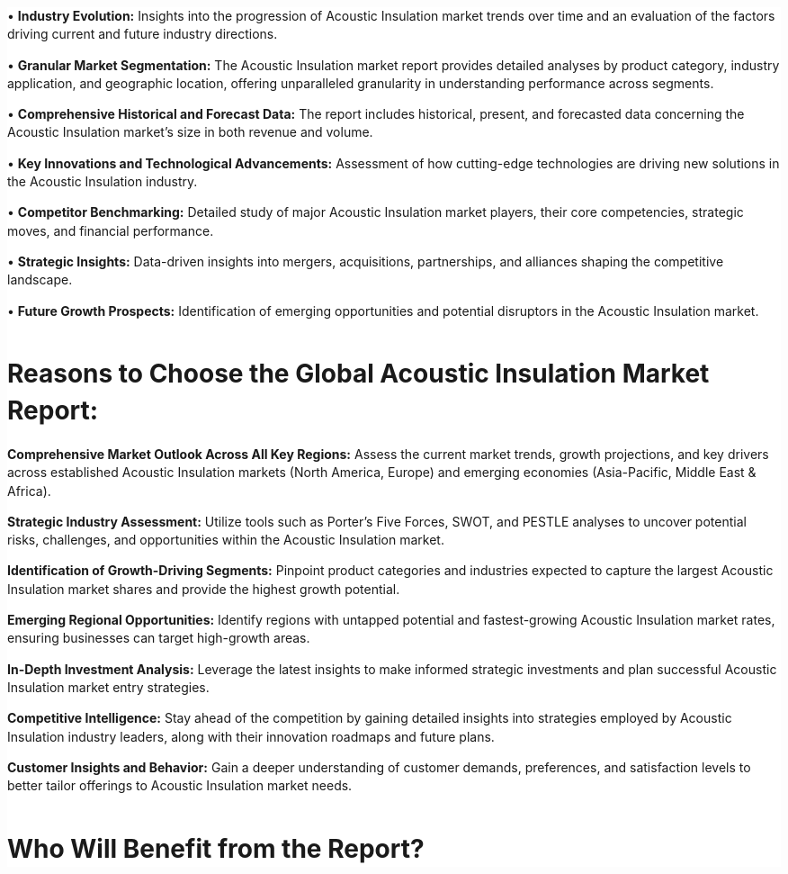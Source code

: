 • <strong>Industry Evolution:</strong> Insights into the progression of Acoustic Insulation market trends over time and an evaluation of the factors driving current and future industry directions.

• <strong>Granular Market Segmentation:</strong> The Acoustic Insulation market report provides detailed analyses by product category, industry application, and geographic location, offering unparalleled granularity in understanding performance across segments.

• <strong>Comprehensive Historical and Forecast Data:</strong> The report includes historical, present, and forecasted data concerning the Acoustic Insulation market’s size in both revenue and volume.

• <strong>Key Innovations and Technological Advancements:</strong> Assessment of how cutting-edge technologies are driving new solutions in the Acoustic Insulation industry.

• <strong>Competitor Benchmarking:</strong> Detailed study of major Acoustic Insulation market players, their core competencies, strategic moves, and financial performance.

• <strong>Strategic Insights:</strong> Data-driven insights into mergers, acquisitions, partnerships, and alliances shaping the competitive landscape.

• <strong>Future Growth Prospects:</strong> Identification of emerging opportunities and potential disruptors in the Acoustic Insulation market.

# <strong>Reasons to Choose the Global Acoustic Insulation Market Report:</strong>

<strong>Comprehensive Market Outlook Across All Key Regions:</strong>
Assess the current market trends, growth projections, and key drivers across established Acoustic Insulation markets (North America, Europe) and emerging economies (Asia-Pacific, Middle East & Africa).

<strong>Strategic Industry Assessment:</strong>
Utilize tools such as Porter’s Five Forces, SWOT, and PESTLE analyses to uncover potential risks, challenges, and opportunities within the Acoustic Insulation market.

<strong>Identification of Growth-Driving Segments:</strong>
Pinpoint product categories and industries expected to capture the largest Acoustic Insulation market shares and provide the highest growth potential.

<strong>Emerging Regional Opportunities:</strong>
Identify regions with untapped potential and fastest-growing Acoustic Insulation market rates, ensuring businesses can target high-growth areas.

<strong>In-Depth Investment Analysis:</strong>
Leverage the latest insights to make informed strategic investments and plan successful Acoustic Insulation market entry strategies.

<strong>Competitive Intelligence:</strong>
Stay ahead of the competition by gaining detailed insights into strategies employed by Acoustic Insulation industry leaders, along with their innovation roadmaps and future plans.

<strong>Customer Insights and Behavior:</strong>
Gain a deeper understanding of customer demands, preferences, and satisfaction levels to better tailor offerings to Acoustic Insulation market needs.

# <strong>Who Will Benefit from the Report?</strong>
